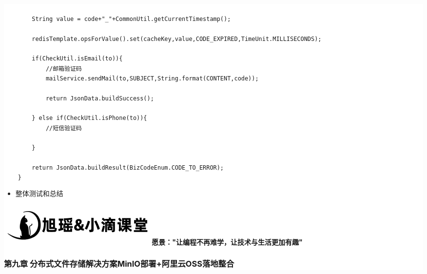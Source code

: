 ```

        String value = code+"_"+CommonUtil.getCurrentTimestamp();

        redisTemplate.opsForValue().set(cacheKey,value,CODE_EXPIRED,TimeUnit.MILLISECONDS);

        if(CheckUtil.isEmail(to)){
            //邮箱验证码
            mailService.sendMail(to,SUBJECT,String.format(CONTENT,code));

            return JsonData.buildSuccess();

        } else if(CheckUtil.isPhone(to)){
            //短信验证码

        }

        return JsonData.buildResult(BizCodeEnum.CODE_TO_ERROR);
    }
```

* 整体测试和总结





























**<img src="./img/logo.png" alt="logo" style="zoom: 50%;" />   愿景："让编程不再难学，让技术与生活更加有趣"**

### 第九章 分布式文件存储解决方案MinIO部署+阿里云OSS落地整合


